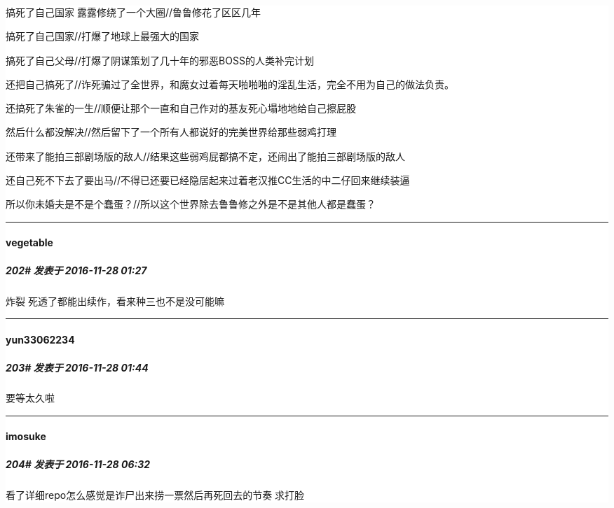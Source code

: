 搞死了自己国家</blockquote>
露露修绕了一个大圈//鲁鲁修花了区区几年

搞死了自己国家//打爆了地球上最强大的国家

搞死了自己父母//打爆了阴谋策划了几十年的邪恶BOSS的人类补完计划

还把自己搞死了//诈死骗过了全世界，和魔女过着每天啪啪啪的淫乱生活，完全不用为自己的做法负责。

还搞死了朱雀的一生//顺便让那个一直和自己作对的基友死心塌地地给自己擦屁股


然后什么都没解决//然后留下了一个所有人都说好的完美世界给那些弱鸡打理

还带来了能拍三部剧场版的敌人//结果这些弱鸡屁都搞不定，还闹出了能拍三部剧场版的敌人

还自己死不下去了要出马//不得已还要已经隐居起来过着老汉推CC生活的中二仔回来继续装逼


所以你未婚夫是不是个蠢蛋？//所以这个世界除去鲁鲁修之外是不是其他人都是蠢蛋？







-----

####  vegetable  
##### 202#       发表于 2016-11-28 01:27




炸裂 死透了都能出续作，看来种三也不是没可能嘛







-----

####  yun33062234  
##### 203#       发表于 2016-11-28 01:44




要等太久啦







-----

####  imosuke  
##### 204#       发表于 2016-11-28 06:32




看了详细repo怎么感觉是诈尸出来捞一票然后再死回去的节奏
求打脸
